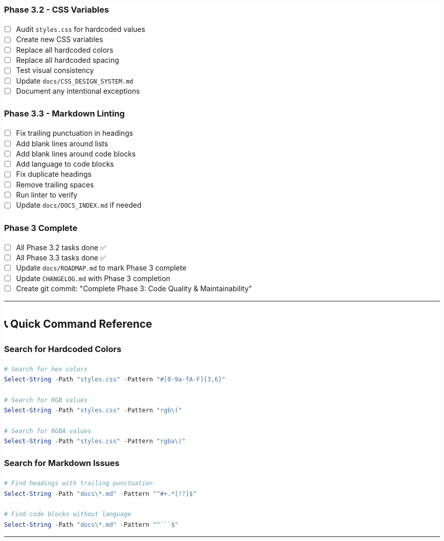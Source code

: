### Phase 3.2 - CSS Variables

- [ ] Audit `styles.css` for hardcoded values
- [ ] Create new CSS variables
- [ ] Replace all hardcoded colors
- [ ] Replace all hardcoded spacing
- [ ] Test visual consistency
- [ ] Update `docs/CSS_DESIGN_SYSTEM.md`
- [ ] Document any intentional exceptions

### Phase 3.3 - Markdown Linting

- [ ] Fix trailing punctuation in headings
- [ ] Add blank lines around lists
- [ ] Add blank lines around code blocks
- [ ] Add language to code blocks
- [ ] Fix duplicate headings
- [ ] Remove trailing spaces
- [ ] Run linter to verify
- [ ] Update `docs/DOCS_INDEX.md` if needed

### Phase 3 Complete

- [ ] All Phase 3.2 tasks done ✅
- [ ] All Phase 3.3 tasks done ✅
- [ ] Update `docs/ROADMAP.md` to mark Phase 3 complete
- [ ] Update `CHANGELOG.md` with Phase 3 completion
- [ ] Create git commit: "Complete Phase 3: Code Quality & Maintainability"

---

## 📞 Quick Command Reference

### Search for Hardcoded Colors

```powershell
# Search for hex colors
Select-String -Path "styles.css" -Pattern "#[0-9a-fA-F]{3,6}"

# Search for RGB values
Select-String -Path "styles.css" -Pattern "rgb\("

# Search for RGBA values
Select-String -Path "styles.css" -Pattern "rgba\("
```

### Search for Markdown Issues

```powershell
# Find headings with trailing punctuation
Select-String -Path "docs\*.md" -Pattern "^#+.*[!?]$"

# Find code blocks without language
Select-String -Path "docs\*.md" -Pattern "^```$"
```

---